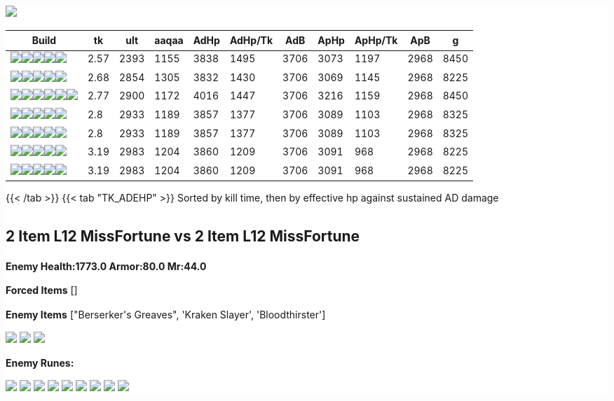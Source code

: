 ![](/StatMods/StatModsArmorIcon.png)





 Build |tk|ult|aaqaa|AdHp|AdHp/Tk|AdB|ApHp|ApHp/Tk|ApB|g
-|-|-|-|-|-|-|-|-|-|-
![](/item/223033.png)![](/item/226696.png)![](/item/1053.png)![](/item/1055.png)![](/item/3006.png)|2.57|2393|1155|3838|1495|3706|3073|1197|2968|8450
![](/item/223142.png)![](/item/223033.png)![](/item/1053.png)![](/item/1055.png)![](/item/1037.png)|2.68|2854|1305|3832|1430|3706|3069|1145|2968|8225
![](/item/223074.png)![](/item/223142.png)![](/item/1055.png)![](/item/1038.png)![](/item/1036.png)![](/item/1036.png)|2.77|2900|1172|4016|1447|3706|3216|1159|2968|8450
![](/item/226676.png)![](/item/3142.png)![](/item/1053.png)![](/item/1055.png)![](/item/1037.png)|2.8|2933|1189|3857|1377|3706|3089|1103|2968|8325
![](/item/6676.png)![](/item/3142.png)![](/item/1053.png)![](/item/1055.png)![](/item/1037.png)|2.8|2933|1189|3857|1377|3706|3089|1103|2968|8325
![](/item/223142.png)![](/item/226676.png)![](/item/1053.png)![](/item/1055.png)![](/item/1037.png)|3.19|2983|1204|3860|1209|3706|3091|968|2968|8225
![](/item/223142.png)![](/item/6676.png)![](/item/1053.png)![](/item/1055.png)![](/item/1037.png)|3.19|2983|1204|3860|1209|3706|3091|968|2968|8225
{{< /tab >}}
{{< tab "TK_ADEHP" >}}
Sorted by kill time, then by effective hp against sustained AD damage
## 2 Item L12 MissFortune vs 2 Item L12 MissFortune

**Enemy Health:1773.0 Armor:80.0 Mr:44.0**


**Forced Items** []








**Enemy Items** ["Berserker's Greaves", 'Kraken Slayer', 'Bloodthirster']





![](/item/223006.png)
![](/item/226672.png)
![](/item/223072.png)



**Enemy Runes:**





![](/Styles/Precision/PressTheAttack/PressTheAttack.png)
![](/Styles/Precision/Overheal.png)
![](/Styles/Precision/LegendAlacrity/LegendAlacrity.png)
![](/Styles/Precision/CutDown/CutDown.png)
![](/Styles/Sorcery/AbsoluteFocus/AbsoluteFocus.png)
![](/Styles/Sorcery/GatheringStorm/GatheringStorm.png)
![](/StatMods/StatModsAdaptiveForceIcon.png)
![](/StatMods/StatModsAdaptiveForceIcon.png)
![](/StatMods/StatModsArmorIcon.png)
